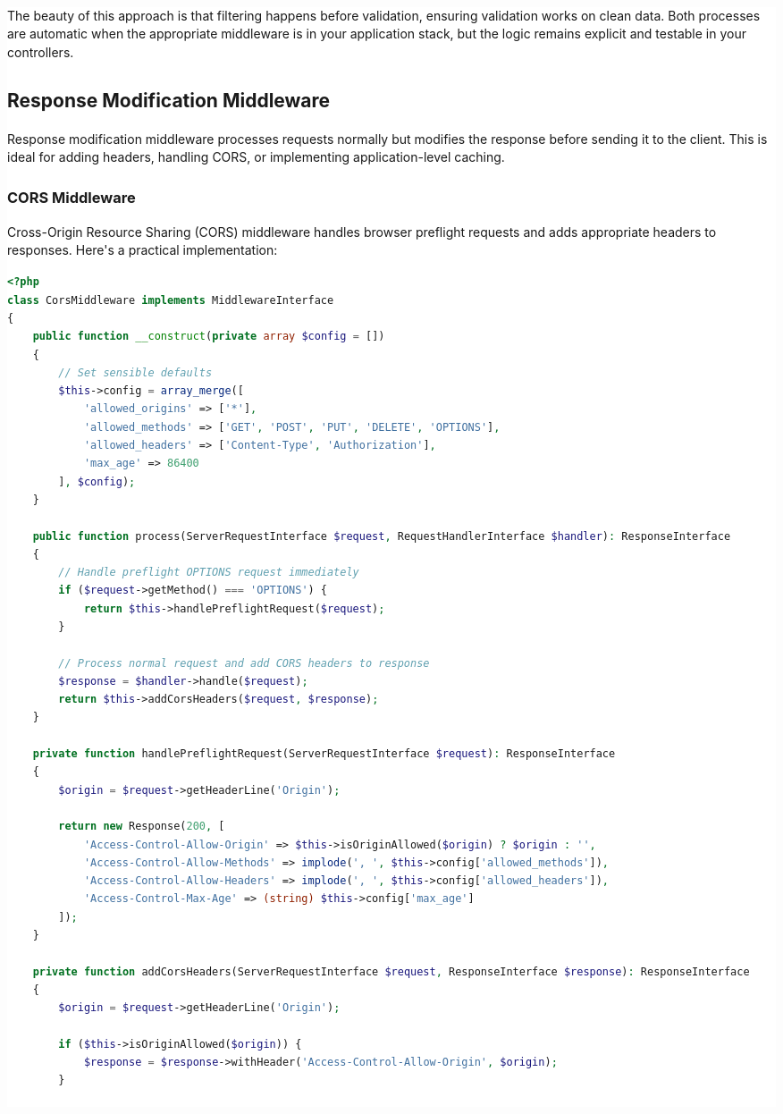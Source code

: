 The beauty of this approach is that filtering happens before validation, ensuring validation works on clean data. Both processes are automatic when the appropriate middleware is in your application stack, but the logic remains explicit and testable in your controllers.

## Response Modification Middleware

Response modification middleware processes requests normally but modifies the response before sending it to the client. This is ideal for adding headers, handling CORS, or implementing application-level caching.

### CORS Middleware

Cross-Origin Resource Sharing (CORS) middleware handles browser preflight requests and adds appropriate headers to responses. Here's a practical implementation:

```php
<?php
class CorsMiddleware implements MiddlewareInterface
{
    public function __construct(private array $config = [])
    {
        // Set sensible defaults
        $this->config = array_merge([
            'allowed_origins' => ['*'],
            'allowed_methods' => ['GET', 'POST', 'PUT', 'DELETE', 'OPTIONS'],
            'allowed_headers' => ['Content-Type', 'Authorization'],
            'max_age' => 86400
        ], $config);
    }
    
    public function process(ServerRequestInterface $request, RequestHandlerInterface $handler): ResponseInterface
    {
        // Handle preflight OPTIONS request immediately
        if ($request->getMethod() === 'OPTIONS') {
            return $this->handlePreflightRequest($request);
        }
        
        // Process normal request and add CORS headers to response
        $response = $handler->handle($request);
        return $this->addCorsHeaders($request, $response);
    }
    
    private function handlePreflightRequest(ServerRequestInterface $request): ResponseInterface
    {
        $origin = $request->getHeaderLine('Origin');
        
        return new Response(200, [
            'Access-Control-Allow-Origin' => $this->isOriginAllowed($origin) ? $origin : '',
            'Access-Control-Allow-Methods' => implode(', ', $this->config['allowed_methods']),
            'Access-Control-Allow-Headers' => implode(', ', $this->config['allowed_headers']),
            'Access-Control-Max-Age' => (string) $this->config['max_age']
        ]);
    }
    
    private function addCorsHeaders(ServerRequestInterface $request, ResponseInterface $response): ResponseInterface
    {
        $origin = $request->getHeaderLine('Origin');
        
        if ($this->isOriginAllowed($origin)) {
            $response = $response->withHeader('Access-Control-Allow-Origin', $origin);
        }
        
```
